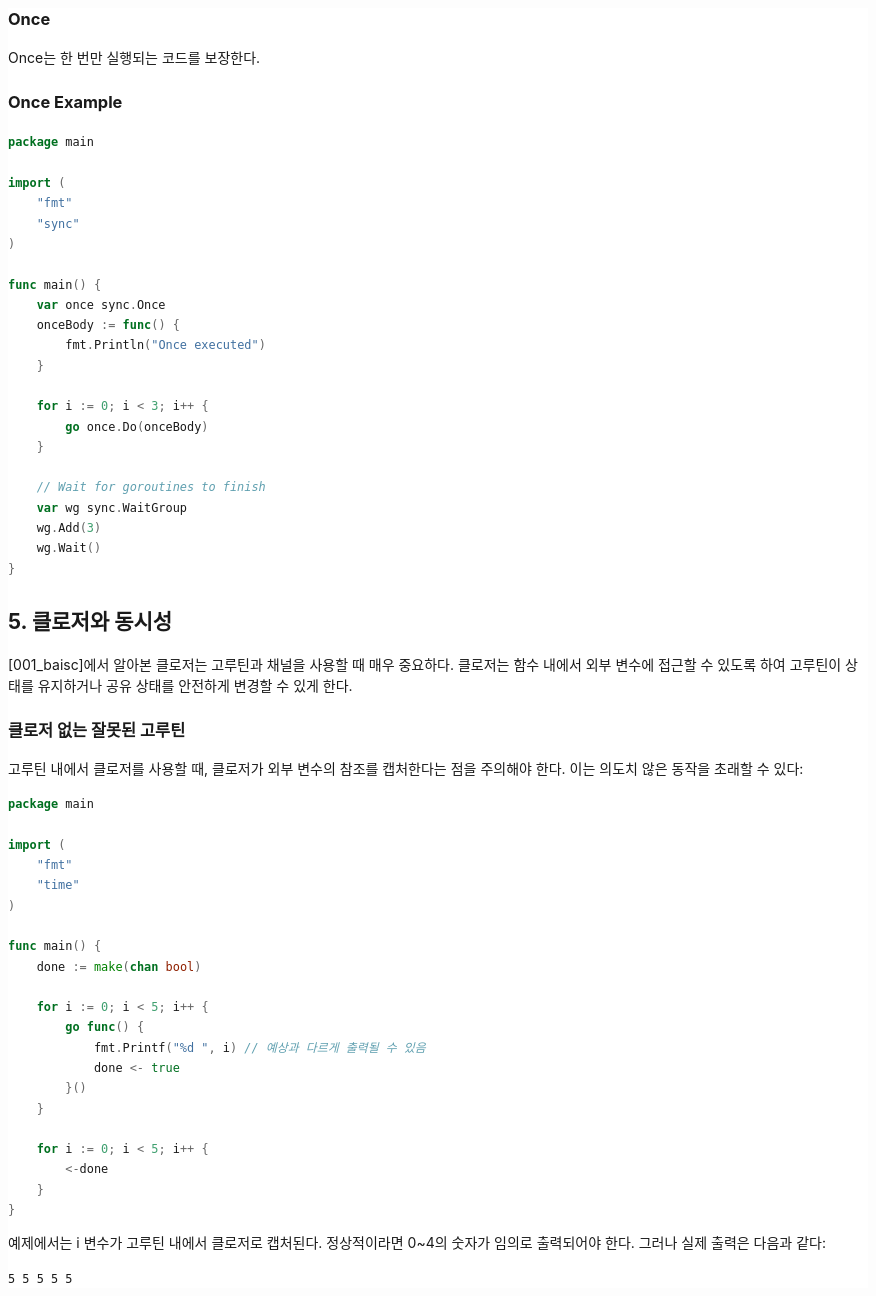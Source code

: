 ### Once
Once는 한 번만 실행되는 코드를 보장한다.

### Once Example
```go
package main

import (
	"fmt"
	"sync"
)

func main() {
	var once sync.Once
	onceBody := func() {
		fmt.Println("Once executed")
	}

	for i := 0; i < 3; i++ {
		go once.Do(onceBody)
	}

	// Wait for goroutines to finish
	var wg sync.WaitGroup
	wg.Add(3)
	wg.Wait()
}
```

## 5. 클로저와 동시성
[001_baisc]에서 알아본 클로저는 고루틴과 채널을 사용할 때 매우 중요하다. 클로저는 함수 내에서 외부 변수에 접근할 수 있도록 하여 고루틴이 상태를 유지하거나 공유 상태를 안전하게 변경할 수 있게 한다.

### 클로저 없는 잘못된 고루틴
고루틴 내에서 클로저를 사용할 때, 클로저가 외부 변수의 참조를 캡처한다는 점을 주의해야 한다. 이는 의도치 않은 동작을 초래할 수 있다:
```go
package main

import (
	"fmt"
	"time"
)

func main() {
	done := make(chan bool)

	for i := 0; i < 5; i++ {
		go func() {
            fmt.Printf("%d ", i) // 예상과 다르게 출력될 수 있음
			done <- true
		}()
	}

	for i := 0; i < 5; i++ {
		<-done
	}
}
```
예제에서는 i 변수가 고루틴 내에서 클로저로 캡처된다. 정상적이라면 0~4의 숫자가 임의로 출력되어야 한다. 그러나 실제 출력은 다음과 같다: 
```
5 5 5 5 5
```
